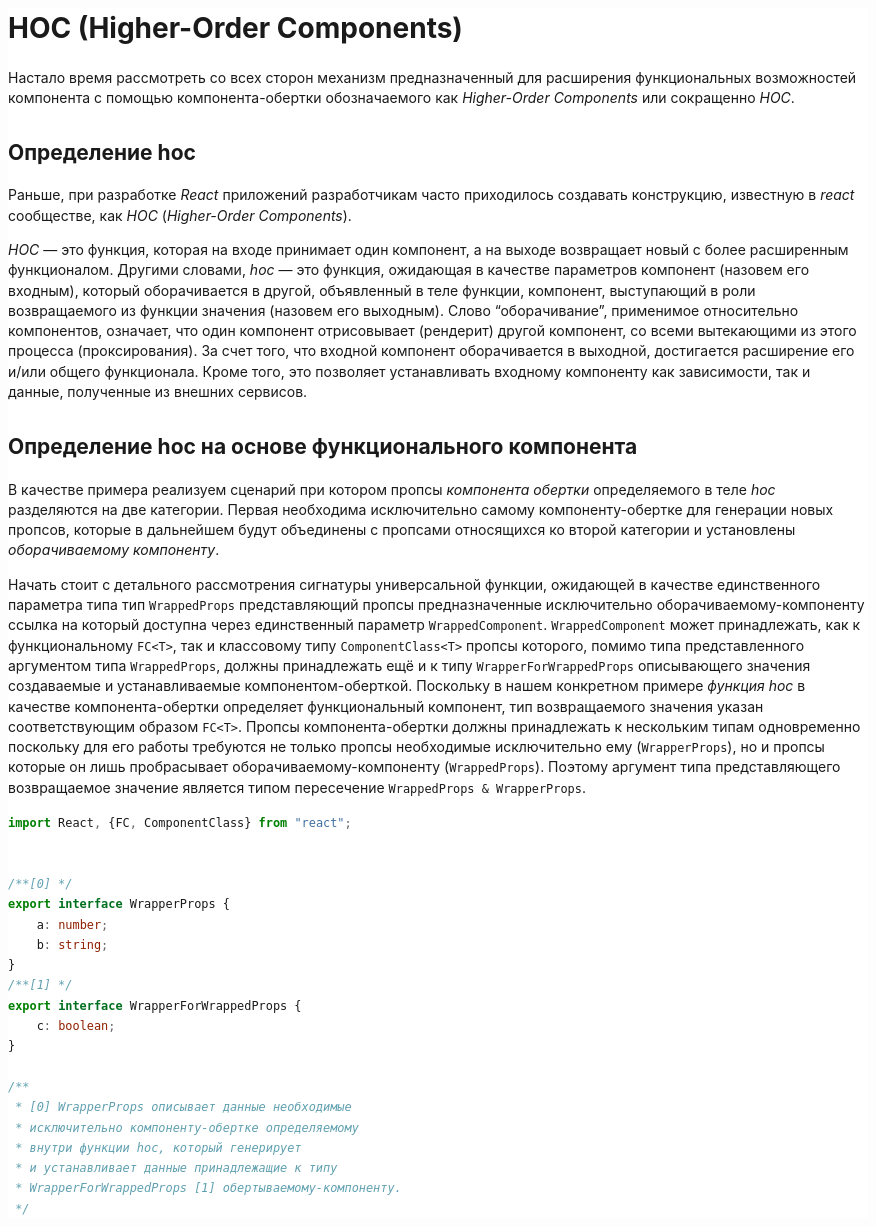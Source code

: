 # HOC (Higher-Order Components)

Настало время рассмотреть со всех сторон механизм предназначенный для расширения функциональных возможностей компонента с помощью компонента-обертки обозначаемого как _Higher-Order Components_ или сокращенно _HOC_.


## Определение hoc

Раньше, при разработке _React_ приложений разработчикам часто приходилось создавать конструкцию, известную в _react_ сообществе, как _HOC_ (_Higher-Order Components_).

_HOC_ — это функция, которая на входе принимает один компонент, а на выходе возвращает новый с более расширенным функционалом. Другими словами, _hoc_ — это функция, ожидающая в качестве параметров компонент (назовем его входным), который оборачивается в другой, объявленный в теле функции, компонент, выступающий в роли возвращаемого из функции значения (назовем его выходным). Слово “оборачивание”,  применимое относительно компонентов, означает, что один компонент отрисовывает (рендерит) другой компонент, со всеми вытекающими из этого процесса (проксирования). За счет того, что входной компонент оборачивается в выходной, достигается расширение его и/или общего функционала. Кроме того, это позволяет устанавливать входному компоненту как зависимости, так и данные, полученные из внешних сервисов.


## Определение hoc на основе функционального компонента

В качестве примера реализуем сценарий при котором пропсы _компонента обертки_ определяемого в теле _hoc_ разделяются на две категории. Первая необходима исключительно самому компоненту-обертке для генерации новых пропсов, которые в дальнейшем будут объединены с пропсами относящихся ко второй категории и установлены _оборачиваемому компоненту_. 

Начать стоит с детального рассмотрения сигнатуры универсальной функции, ожидающей в качестве единственного параметра типа тип `WrappedProps` представляющий пропсы предназначенные исключительно оборачиваемому-компоненту ссылка на который доступна через единственный параметр `WrappedComponent`. `WrappedComponent` может принадлежать, как к функциональному `FC<T>`, так и классовому типу `ComponentClass<T>` пропсы которого, помимо типа представленного аргументом типа `WrappedProps`, должны принадлежать ещё и к типу `WrapperForWrappedProps` описывающего значения создаваемые и устанавливаемые компонентом-оберткой. Поскольку в нашем конкретном примере _функция hoc_ в качестве компонента-обертки определяет функциональный компонент, тип возвращаемого значения указан соответствующим образом `FC<T>`. Пропсы компонента-обертки должны принадлежать к нескольким типам одновременно поскольку для его работы требуются не только пропсы необходимые исключительно ему (`WrapperProps`), но и пропсы которые он лишь пробрасывает оборачиваемому-компоненту (`WrappedProps`). Поэтому аргумент типа представляющего возвращаемое значение является типом пересечение `WrappedProps & WrapperProps`.


`````ts
import React, {FC, ComponentClass} from "react";


/**[0] */
export interface WrapperProps {
    a: number;
    b: string;
}
/**[1] */
export interface WrapperForWrappedProps {
    c: boolean;
}

/**
 * [0] WrapperProps описывает данные необходимые
 * исключительно компоненту-обертке определяемому
 * внутри функции hoc, который генерирует
 * и устанавливает данные принадлежащие к типу 
 * WrapperForWrappedProps [1] обертываемому-компоненту.
 */
`````